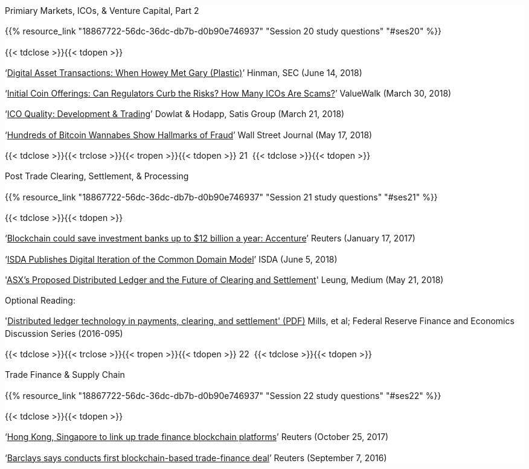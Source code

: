 Primiary Markets, ICOs, & Venture Capital, Part 2

{{% resource_link "18867722-56dc-36dc-db7b-d0b90e746937" "Session 20 study questions" "#ses20" %}}

{{< tdclose >}}{{< tdopen >}}

‘[Digital Asset Transactions: When Howey Met Gary (Plastic)](https://www.sec.gov/news/speech/speech-hinman-061418)’ Hinman, SEC (June 14, 2018)

‘[Initial Coin Offerings: Can Regulators Curb the Risks? How Many ICOs Are Scams?](https://www.valuewalk.com/2018/03/initial-coin-offerings-regulators-curb-risks/)’ ValueWalk (March 30, 2018)

‘[ICO Quality: Development & Trading](https://www.bitcoininsider.org/article/21901/ico-quality-development-trading)’ Dowlat & Hodapp, Satis Group (March 21, 2018)

‘[Hundreds of Bitcoin Wannabes Show Hallmarks of Fraud](https://www.wsj.com/articles/buyer-beware-hundreds-of-bitcoin-wannabes-show-hallmarks-of-fraud-1526573115)’ Wall Street Journal (May 17, 2018)

{{< tdclose >}}{{< trclose >}}{{< tropen >}}{{< tdopen >}}
21 
{{< tdclose >}}{{< tdopen >}}

Post Trade Clearing, Settlement, & Processing

{{% resource_link "18867722-56dc-36dc-db7b-d0b90e746937" "Session 21 study questions" "#ses21" %}}

{{< tdclose >}}{{< tdopen >}}

‘[Blockchain could save investment banks up to $12 billion a year: Accenture](https://www.reuters.com/article/us-banks-blockchain-accenture-idUSKBN1511OU)’ Reuters (January 17, 2017)

‘[ISDA Publishes Digital Iteration of the Common Domain Model](https://www.isda.org/2018/06/05/isda-publishes-digital-iteration-of-the-common-domain-model/)’ ISDA (June 5, 2018)

'[ASX’s Proposed Distributed Ledger and the Future of Clearing and Settlement](https://medium.com/bitfwd/asxs-proposed-distributed-ledger-and-the-future-of-clearing-and-settlement-1d401160a0fd)' Leung, Medium (May 21, 2018)

Optional Reading:

'[Distributed ledger technology in payments, clearing, and settlement' (PDF)](https://www.federalreserve.gov/econresdata/feds/2016/files/2016095pap.pdf) Mills, et al; Federal Reserve Finance and Economics Discussion Series (2016-095) 

{{< tdclose >}}{{< trclose >}}{{< tropen >}}{{< tdopen >}}
22 
{{< tdclose >}}{{< tdopen >}}

Trade Finance & Supply Chain

{{% resource_link "18867722-56dc-36dc-db7b-d0b90e746937" "Session 22 study questions" "#ses22" %}}

{{< tdclose >}}{{< tdopen >}}

‘[Hong Kong, Singapore to link up trade finance blockchain platforms](https://www.reuters.com/article/us-hongkong-singapore-fintech/hong-kong-singapore-to-link-up-trade-finance-blockchain-platforms-idUSKBN1CU0JY)’ Reuters (October 25, 2017)

‘[Barclays says conducts first blockchain-based trade-finance deal](https://www.reuters.com/article/us-banks-barclays-blockchain/barclays-says-conducts-first-blockchain-based-trade-finance-deal-idUSKCN11D23B)’ Reuters (September 7, 2016)

